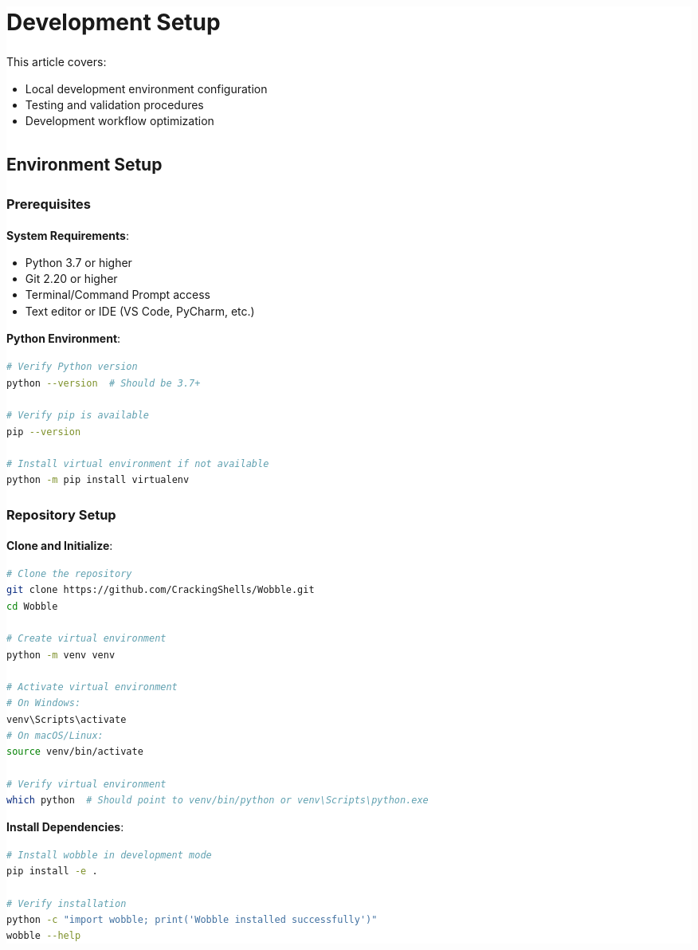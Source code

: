 # Development Setup

This article covers:
- Local development environment configuration
- Testing and validation procedures
- Development workflow optimization

## Environment Setup

### Prerequisites

**System Requirements**:
- Python 3.7 or higher
- Git 2.20 or higher
- Terminal/Command Prompt access
- Text editor or IDE (VS Code, PyCharm, etc.)

**Python Environment**:
```bash
# Verify Python version
python --version  # Should be 3.7+

# Verify pip is available
pip --version

# Install virtual environment if not available
python -m pip install virtualenv
```

### Repository Setup

**Clone and Initialize**:
```bash
# Clone the repository
git clone https://github.com/CrackingShells/Wobble.git
cd Wobble

# Create virtual environment
python -m venv venv

# Activate virtual environment
# On Windows:
venv\Scripts\activate
# On macOS/Linux:
source venv/bin/activate

# Verify virtual environment
which python  # Should point to venv/bin/python or venv\Scripts\python.exe
```

**Install Dependencies**:
```bash
# Install wobble in development mode
pip install -e .

# Verify installation
python -c "import wobble; print('Wobble installed successfully')"
wobble --help
```
